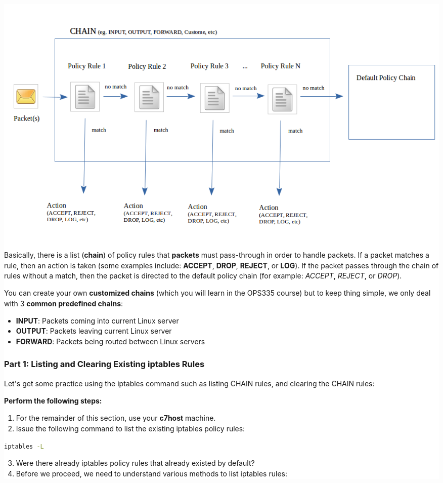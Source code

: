 ![Chains](/img/Chains.png)

Basically, there is a list (**chain**) of policy rules that **packets** must pass-through in order to handle packets. If a packet matches a rule, then an action is taken (some examples include: **ACCEPT**, **DROP**, **REJECT**, or **LOG**). If the packet passes through the chain of rules without a match, then the packet is directed to the default policy chain (for example: _ACCEPT_, _REJECT_, or _DROP_).

You can create your own **customized chains** (which you will learn in the OPS335 course) but to keep thing simple, we only deal with 3 **common predefined chains**:

  - **INPUT**: Packets coming into current Linux server
  - **OUTPUT**: Packets leaving current Linux server
  - **FORWARD**: Packets being routed between Linux servers

### Part 1: Listing and Clearing Existing iptables Rules

Let's get some practice using the iptables command such as listing CHAIN rules, and clearing the CHAIN rules:

**Perform the following steps:**

  1. For the remainder of this section, use your **c7host** machine.
  2. Issue the following command to list the existing iptables policy rules:

```bash
iptables -L
```

  3. Were there already iptables policy rules that already existed by default?
  4. Before we proceed, we need to understand various methods to list iptables rules:

